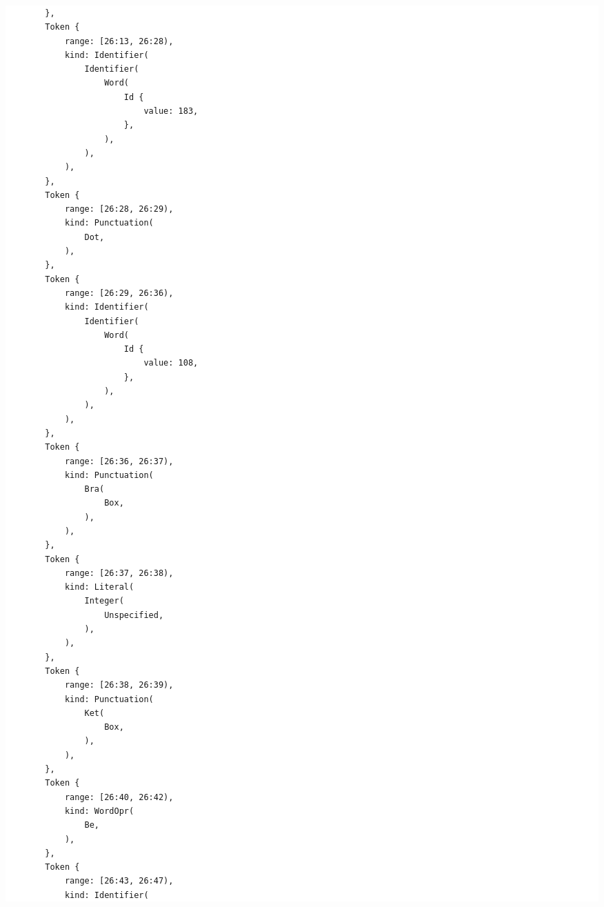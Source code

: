             },
            Token {
                range: [26:13, 26:28),
                kind: Identifier(
                    Identifier(
                        Word(
                            Id {
                                value: 183,
                            },
                        ),
                    ),
                ),
            },
            Token {
                range: [26:28, 26:29),
                kind: Punctuation(
                    Dot,
                ),
            },
            Token {
                range: [26:29, 26:36),
                kind: Identifier(
                    Identifier(
                        Word(
                            Id {
                                value: 108,
                            },
                        ),
                    ),
                ),
            },
            Token {
                range: [26:36, 26:37),
                kind: Punctuation(
                    Bra(
                        Box,
                    ),
                ),
            },
            Token {
                range: [26:37, 26:38),
                kind: Literal(
                    Integer(
                        Unspecified,
                    ),
                ),
            },
            Token {
                range: [26:38, 26:39),
                kind: Punctuation(
                    Ket(
                        Box,
                    ),
                ),
            },
            Token {
                range: [26:40, 26:42),
                kind: WordOpr(
                    Be,
                ),
            },
            Token {
                range: [26:43, 26:47),
                kind: Identifier(